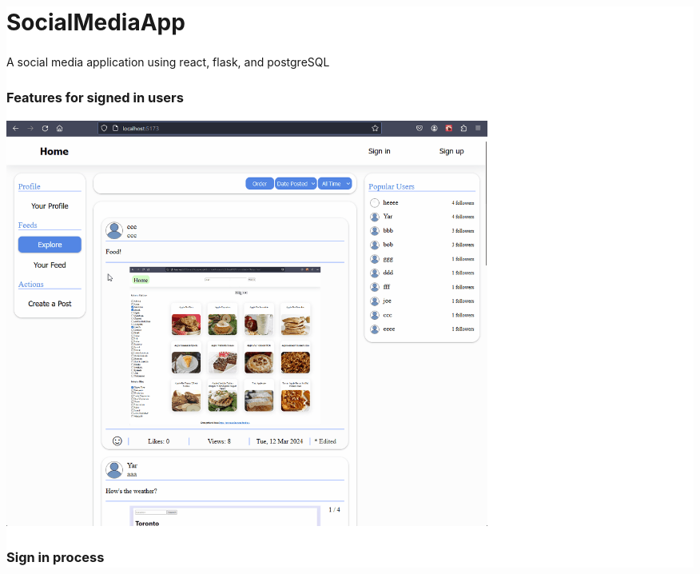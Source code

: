 # SocialMediaApp

A social media application using react, flask, and postgreSQL

### Features for signed in users
<img src="./screenshots/socialMediaUserFeatures.gif" width="70%"/>

### Sign in process